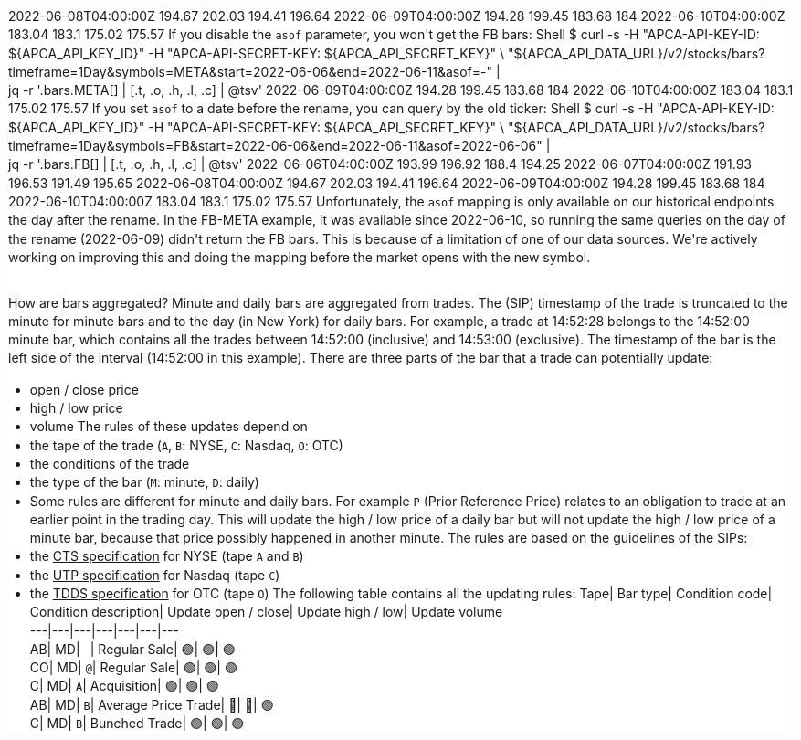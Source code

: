 2022-06-08T04:00:00Z    194.67  202.03  194.41  196.64
2022-06-09T04:00:00Z    194.28  199.45  183.68  184
2022-06-10T04:00:00Z    183.04  183.1   175.02  175.57
If you disable the `asof` parameter, you won't get the FB bars:
Shell
$ curl -s -H "APCA-API-KEY-ID: ${APCA_API_KEY_ID}" -H "APCA-API-SECRET-KEY: ${APCA_API_SECRET_KEY}" \
"${APCA_API_DATA_URL}/v2/stocks/bars?timeframe=1Day&symbols=META&start=2022-06-06&end=2022-06-11&asof=-" | \
jq -r '.bars.META[] | [.t, .o, .h, .l, .c] | @tsv'
2022-06-09T04:00:00Z    194.28  199.45  183.68  184
2022-06-10T04:00:00Z    183.04  183.1   175.02  175.57
If you set `asof` to a date before the rename, you can query by the old ticker:
Shell
$ curl -s -H "APCA-API-KEY-ID: ${APCA_API_KEY_ID}" -H "APCA-API-SECRET-KEY: ${APCA_API_SECRET_KEY}" \
"${APCA_API_DATA_URL}/v2/stocks/bars?timeframe=1Day&symbols=FB&start=2022-06-06&end=2022-06-11&asof=2022-06-06" | \
jq -r '.bars.FB[] | [.t, .o, .h, .l, .c] | @tsv'
2022-06-06T04:00:00Z    193.99  196.92  188.4   194.25
2022-06-07T04:00:00Z    191.93  196.53  191.49  195.65
2022-06-08T04:00:00Z    194.67  202.03  194.41  196.64
2022-06-09T04:00:00Z    194.28  199.45  183.68  184
2022-06-10T04:00:00Z    183.04  183.1   175.02  175.57
Unfortunately, the `asof` mapping is only available on our historical endpoints the day after the rename. In the FB-META example, it was available since 2022-06-10, so running the same queries on the day of the rename (2022-06-09) didn't return the FB bars. This is because of a limitation of one of our data sources. We're actively working on improving this and doing the mapping before the market opens with the new symbol.
## 
How are bars aggregated?
[](market-data-faq.html#how-are-bars-aggregated)
Minute and daily bars are aggregated from trades. The (SIP) timestamp of the trade is truncated to the minute for minute bars and to the day (in New York) for daily bars. For example, a trade at 14:52:28 belongs to the 14:52:00 minute bar, which contains all the trades between 14:52:00 (inclusive) and 14:53:00 (exclusive). The timestamp of the bar is the left side of the interval (14:52:00 in this example).
There are three parts of the bar that a trade can potentially update:
* open / close price
* high / low price
* volume
The rules of these updates depend on 
* the tape of the trade (`A`, `B`: NYSE, `C`: Nasdaq, `O`: OTC)
* the conditions of the trade
* the type of the bar (`M`: minute, `D`: daily) 
* Some rules are different for minute and daily bars. For example `P` (Prior Reference Price) relates to an obligation to trade at an earlier point in the trading day. This will update the high / low price of a daily bar but will not update the high / low price of a minute bar, because that price possibly happened in another minute.
The rules are based on the guidelines of the SIPs:
* the [CTS specification](https://www.ctaplan.com/publicdocs/ctaplan/CTS_Pillar_Output_Specification.pdf) for NYSE (tape `A` and `B`)
* the [UTP specification](https://utpplan.com/DOC/UtpBinaryOutputSpec.pdf) for Nasdaq (tape `C`)
* the [TDDS specification](https://www.finra.org/sites/default/files/2022-05/TDDS-2.1-MOLD.pdf) for OTC (tape `O`)
The following table contains all the updating rules:
Tape| Bar type| Condition code| Condition description| Update open / close| Update high / low| Update volume  
---|---|---|---|---|---|---  
AB| MD| ` `| Regular Sale| 🟢| 🟢| 🟢  
CO| MD| `@`| Regular Sale| 🟢| 🟢| 🟢  
C| MD| `A`| Acquisition| 🟢| 🟢| 🟢  
AB| MD| `B`| Average Price Trade| 🔴| 🔴| 🟢  
C| MD| `B`| Bunched Trade| 🟢| 🟢| 🟢  